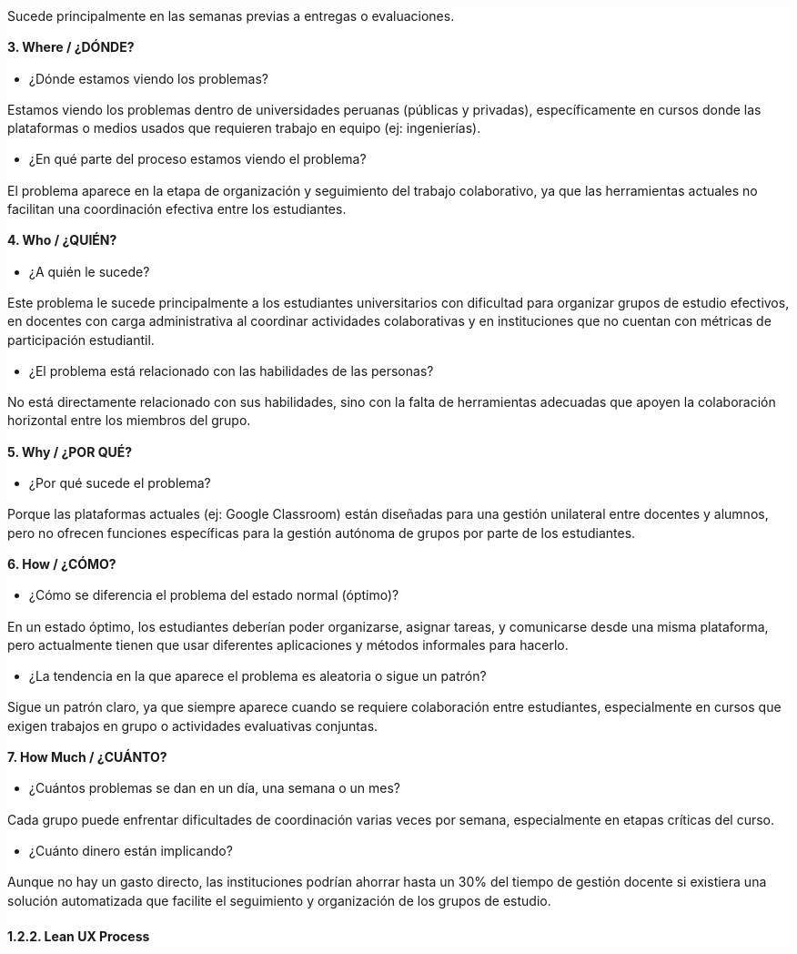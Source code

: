 Sucede principalmente en las semanas previas a entregas o evaluaciones.

**3. Where / ¿DÓNDE?**

- ¿Dónde estamos viendo los problemas?

Estamos viendo los problemas dentro de universidades peruanas (públicas y privadas), específicamente en cursos donde las plataformas o medios usados que requieren trabajo en equipo (ej: ingenierías).

- ¿En qué parte del proceso estamos viendo el problema?

El problema aparece en la etapa de organización y seguimiento del trabajo colaborativo, ya que las herramientas actuales no facilitan una coordinación efectiva entre los estudiantes.

**4. Who / ¿QUIÉN?**

- ¿A quién le sucede?

Este problema le sucede principalmente a los estudiantes universitarios con dificultad para organizar grupos de estudio efectivos, en docentes con carga administrativa al coordinar actividades colaborativas y en instituciones que no cuentan con métricas de participación estudiantil.

- ¿El problema está relacionado con las habilidades de las personas?

No está directamente relacionado con sus habilidades, sino con la falta de herramientas adecuadas que apoyen la colaboración horizontal entre los miembros del grupo.

**5. Why / ¿POR QUÉ?**

- ¿Por qué sucede el problema?

Porque las plataformas actuales (ej: Google Classroom) están diseñadas para una gestión unilateral entre docentes y alumnos, pero no ofrecen funciones específicas para la gestión autónoma de grupos por parte de los estudiantes.

**6. How / ¿CÓMO?**

- ¿Cómo se diferencia el problema del estado normal (óptimo)?

En un estado óptimo, los estudiantes deberían poder organizarse, asignar tareas, y comunicarse desde una misma plataforma, pero actualmente tienen que usar diferentes aplicaciones y métodos informales para hacerlo.

- ¿La tendencia en la que aparece el problema es aleatoria o sigue un patrón?

Sigue un patrón claro, ya que siempre aparece cuando se requiere colaboración entre estudiantes, especialmente en cursos que exigen trabajos en grupo o actividades evaluativas conjuntas.

**7. How Much / ¿CUÁNTO?**

- ¿Cuántos problemas se dan en un día, una semana o un mes?

Cada grupo puede enfrentar dificultades de coordinación varias veces por semana, especialmente en etapas críticas del curso.

- ¿Cuánto dinero están implicando?

Aunque no hay un gasto directo, las instituciones podrían ahorrar hasta un 30% del tiempo de gestión docente si existiera una solución automatizada que facilite el seguimiento y organización de los grupos de estudio.

#### 1.2.2. Lean UX Process
